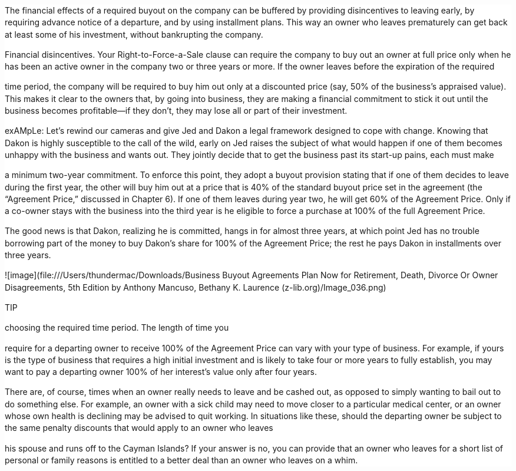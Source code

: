    The financial effects of a required buyout on the company can be buffered  by providing disincentives to leaving early, by requiring advance notice of a departure, and by using installment plans. This way an owner who  leaves prematurely can get back at least some of his investment, without bankrupting the company.

   

   Financial disincentives. Your Right-to-Force-a-Sale clause can require the company to buy out an  owner at full price only when he has been an active owner in the company two or three years or more. If the owner leaves before the expiration  of the required

   time period, the company will be required to buy him out only at a  discounted price (say, 50% of the business’s appraised value). This  makes it clear to the owners that, by going into business, they are  making a financial commitment to stick it out until the business becomes profitable—if they don’t, they may lose all or part of their  investment.

   

   exAMpLe: Let’s rewind our cameras and give Jed and Dakon a legal framework designed to cope with change. Knowing that Dakon is highly susceptible to the call  of the wild, early on Jed raises the subject of what would happen if one of them becomes unhappy with the business and wants out. They jointly  decide that to get the business past its start-up pains, each must make

   a minimum two-year commitment. To enforce this point, they adopt a buyout provision stating that if one of them decides to leave during the first year, the other will buy him out at a price that is 40% of the standard buyout price set in the agreement (the “Agreement Price,” discussed in  Chapter 6). If one of them leaves during year two, he will get 60% of  the Agreement Price. Only if a co-owner stays with the business into the third year is he eligible to force a purchase at 100% of the full  Agreement Price.

   The good news is that Dakon, realizing he is committed, hangs in for almost three years, at which point Jed has no trouble borrowing part of the  money to buy Dakon’s share for 100% of the Agreement Price; the rest he  pays Dakon in installments over three years.

   

   ![image](file:///Users/thundermac/Downloads/Business Buyout Agreements Plan Now for Retirement, Death, Divorce Or Owner Disagreements, 5th Edition by Anthony Mancuso, Bethany K. Laurence (z-lib.org)/Image_036.png)

   TIP

   choosing the required time period. The length of time you

   

   require for a departing owner to receive 100% of the Agreement Price can vary  with your type of business. For example, if yours is the type of  business that requires a high initial investment and is likely to take  four or more years to fully establish, you may want to pay a departing  owner 100% of her interest’s value only after four years.

   

   There are, of course, times when an owner really needs to leave and be cashed out, as opposed to simply wanting to bail out to do something else. For example, an owner with a sick child may need to move closer to a  particular medical center, or an owner whose own health is declining may be advised to quit working. In situations like these, should the  departing owner be subject to the same penalty discounts that would  apply to an owner who leaves

   his spouse and runs off to the Cayman Islands? If your answer is no, you  can provide that an owner who leaves for a short list of personal or  family reasons is entitled to a better deal than an owner who leaves on a whim.
